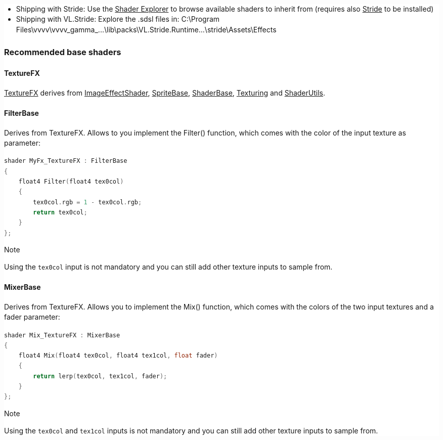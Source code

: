 * Shipping with Stride: Use the [Shader Explorer](https://github.com/tebjan/Stride.ShaderExplorer) to browse available shaders to inherit from (requires also [Stride](https://stride3d.net/download/) to be installed)
* Shipping with VL.Stride: Explore the .sdsl files in: C:\Program Files\vvvv\vvvv_gamma_...\lib\packs\VL.Stride.Runtime...\stride\Assets\Effects

### Recommended base shaders

#### TextureFX
[TextureFX](https://github.com/vvvv/VL.Stride/blob/preview/gamma-2021.4/packages/VL.Stride.Runtime/src/Effects/TextureFX/TextureFX.sdsl) derives from [ImageEffectShader](https://github.com/stride3d/stride/blob/master/sources/engine/Stride.Rendering/Rendering/Images/ImageEffectShader.sdsl), [SpriteBase](https://github.com/stride3d/stride/blob/master/sources/engine/Stride.Graphics/Shaders/SpriteBase.sdsl), [ShaderBase](https://github.com/stride3d/stride/blob/master/sources/engine/Stride.Graphics/Shaders/ShaderBaseStream.sdsl), [Texturing](https://github.com/stride3d/stride/blob/master/sources/engine/Stride.Graphics/Shaders/Texturing.sdsl) and [ShaderUtils](https://github.com/vvvv/VL.Stride/blob/preview/gamma-2021.4/packages/VL.Stride.Runtime/src/Effects/Common/ShaderUtils.sdsl).

#### FilterBase
Derives from TextureFX. Allows to you implement the Filter() function, which comes with the color of the input texture as parameter:

```c
shader MyFx_TextureFX : FilterBase
{
    float4 Filter(float4 tex0col)
    {
        tex0col.rgb = 1 - tex0col.rgb;
        return tex0col;
    }
};
```
> [!NOTE]
> Using the `tex0col` input is not mandatory and you can still add other texture inputs to sample from.

#### MixerBase
Derives from TextureFX. Allows you to implement the Mix() function, which comes with the colors of the two input textures and a fader parameter:

```c
shader Mix_TextureFX : MixerBase
{
    float4 Mix(float4 tex0col, float4 tex1col, float fader)
    {
        return lerp(tex0col, tex1col, fader);	
    }
};
```
> [!NOTE]
> Using the `tex0col` and `tex1col` inputs is not mandatory and you can still add other texture inputs to sample from.
